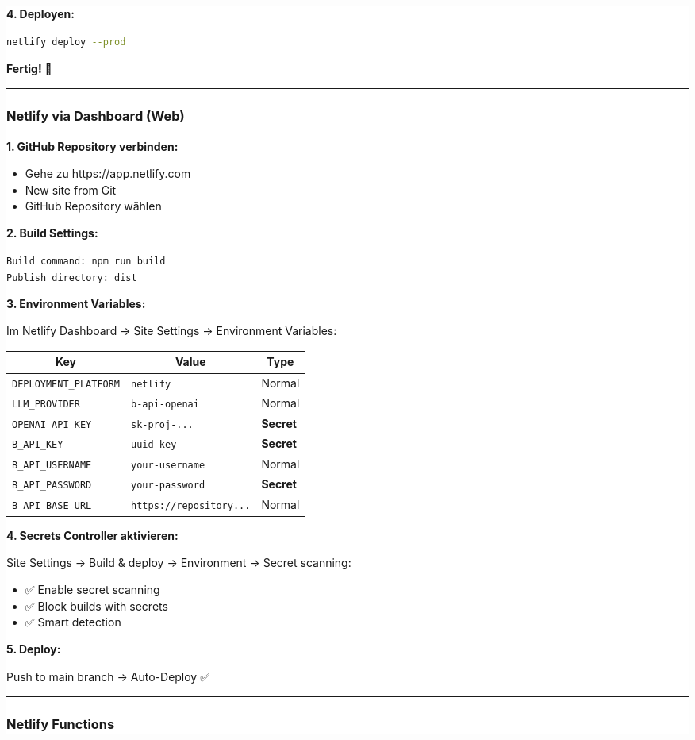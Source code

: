 **4. Deployen:**

```bash
netlify deploy --prod
```

**Fertig!** 🎉

---

### Netlify via Dashboard (Web)

**1. GitHub Repository verbinden:**

- Gehe zu https://app.netlify.com
- New site from Git
- GitHub Repository wählen

**2. Build Settings:**

```
Build command: npm run build
Publish directory: dist
```

**3. Environment Variables:**

Im Netlify Dashboard → Site Settings → Environment Variables:

| Key | Value | Type |
|-----|-------|------|
| `DEPLOYMENT_PLATFORM` | `netlify` | Normal |
| `LLM_PROVIDER` | `b-api-openai` | Normal |
| `OPENAI_API_KEY` | `sk-proj-...` | **Secret** |
| `B_API_KEY` | `uuid-key` | **Secret** |
| `B_API_USERNAME` | `your-username` | Normal |
| `B_API_PASSWORD` | `your-password` | **Secret** |
| `B_API_BASE_URL` | `https://repository...` | Normal |

**4. Secrets Controller aktivieren:**

Site Settings → Build & deploy → Environment → Secret scanning:

- ✅ Enable secret scanning
- ✅ Block builds with secrets
- ✅ Smart detection

**5. Deploy:**

Push to main branch → Auto-Deploy ✅

---

### Netlify Functions

